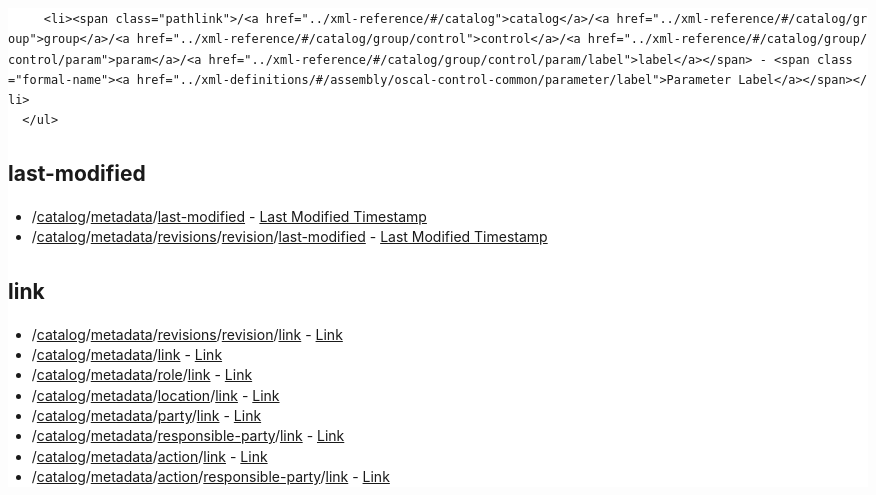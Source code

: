         <li><span class="pathlink">/<a href="../xml-reference/#/catalog">catalog</a>/<a href="../xml-reference/#/catalog/group">group</a>/<a href="../xml-reference/#/catalog/group/control">control</a>/<a href="../xml-reference/#/catalog/group/control/param">param</a>/<a href="../xml-reference/#/catalog/group/control/param/label">label</a></span> - <span class="formal-name"><a href="../xml-definitions/#/assembly/oscal-control-common/parameter/label">Parameter Label</a></span></li>
      </ul>
   </section>
   <section class="named-object-group">
      <h1 class="toc1" id="/last-modified">last-modified</h1>
      <ul>
         <li><span class="pathlink">/<a href="../xml-reference/#/catalog">catalog</a>/<a href="../xml-reference/#/catalog/metadata">metadata</a>/<a href="../xml-reference/#/catalog/metadata/last-modified">last-modified</a></span> - <span class="formal-name"><a href="../xml-definitions/#/assembly/oscal-metadata/metadata/last-modified">Last Modified Timestamp</a></span></li>
         <li><span class="pathlink">/<a href="../xml-reference/#/catalog">catalog</a>/<a href="../xml-reference/#/catalog/metadata">metadata</a>/<a href="../xml-reference/#/catalog/metadata/revisions">revisions</a>/<a href="../xml-reference/#/catalog/metadata/revisions/revision">revision</a>/<a href="../xml-reference/#/catalog/metadata/revisions/revision/last-modified">last-modified</a></span> - <span class="formal-name"><a href="../xml-definitions/#/assembly/oscal-metadata/metadata/revisions/revision/last-modified">Last Modified Timestamp</a></span></li>
      </ul>
   </section>
   <section class="named-object-group">
      <h1 class="toc1" id="/link">link</h1>
      <ul>
         <li><span class="pathlink">/<a href="../xml-reference/#/catalog">catalog</a>/<a href="../xml-reference/#/catalog/metadata">metadata</a>/<a href="../xml-reference/#/catalog/metadata/revisions">revisions</a>/<a href="../xml-reference/#/catalog/metadata/revisions/revision">revision</a>/<a href="../xml-reference/#/catalog/metadata/revisions/revision/link">link</a></span> - <span class="formal-name"><a href="../xml-definitions/#/assembly/oscal-metadata/metadata/revisions/revision/link">Link</a></span></li>
         <li><span class="pathlink">/<a href="../xml-reference/#/catalog">catalog</a>/<a href="../xml-reference/#/catalog/metadata">metadata</a>/<a href="../xml-reference/#/catalog/metadata/link">link</a></span> - <span class="formal-name"><a href="../xml-definitions/#/assembly/oscal-metadata/metadata/link">Link</a></span></li>
         <li><span class="pathlink">/<a href="../xml-reference/#/catalog">catalog</a>/<a href="../xml-reference/#/catalog/metadata">metadata</a>/<a href="../xml-reference/#/catalog/metadata/role">role</a>/<a href="../xml-reference/#/catalog/metadata/role/link">link</a></span> - <span class="formal-name"><a href="../xml-definitions/#/assembly/oscal-metadata/metadata/role/link">Link</a></span></li>
         <li><span class="pathlink">/<a href="../xml-reference/#/catalog">catalog</a>/<a href="../xml-reference/#/catalog/metadata">metadata</a>/<a href="../xml-reference/#/catalog/metadata/location">location</a>/<a href="../xml-reference/#/catalog/metadata/location/link">link</a></span> - <span class="formal-name"><a href="../xml-definitions/#/assembly/oscal-metadata/metadata/location/link">Link</a></span></li>
         <li><span class="pathlink">/<a href="../xml-reference/#/catalog">catalog</a>/<a href="../xml-reference/#/catalog/metadata">metadata</a>/<a href="../xml-reference/#/catalog/metadata/party">party</a>/<a href="../xml-reference/#/catalog/metadata/party/link">link</a></span> - <span class="formal-name"><a href="../xml-definitions/#/assembly/oscal-metadata/metadata/party/link">Link</a></span></li>
         <li><span class="pathlink">/<a href="../xml-reference/#/catalog">catalog</a>/<a href="../xml-reference/#/catalog/metadata">metadata</a>/<a href="../xml-reference/#/catalog/metadata/responsible-party">responsible-party</a>/<a href="../xml-reference/#/catalog/metadata/responsible-party/link">link</a></span> - <span class="formal-name"><a href="../xml-definitions/#/assembly/oscal-metadata/responsible-party/link">Link</a></span></li>
         <li><span class="pathlink">/<a href="../xml-reference/#/catalog">catalog</a>/<a href="../xml-reference/#/catalog/metadata">metadata</a>/<a href="../xml-reference/#/catalog/metadata/action">action</a>/<a href="../xml-reference/#/catalog/metadata/action/link">link</a></span> - <span class="formal-name"><a href="../xml-definitions/#/assembly/oscal-metadata/action/link">Link</a></span></li>
         <li><span class="pathlink">/<a href="../xml-reference/#/catalog">catalog</a>/<a href="../xml-reference/#/catalog/metadata">metadata</a>/<a href="../xml-reference/#/catalog/metadata/action">action</a>/<a href="../xml-reference/#/catalog/metadata/action/responsible-party">responsible-party</a>/<a href="../xml-reference/#/catalog/metadata/action/responsible-party/link">link</a></span> - <span class="formal-name"><a href="../xml-definitions/#/assembly/oscal-metadata/responsible-party/link">Link</a></span></li>